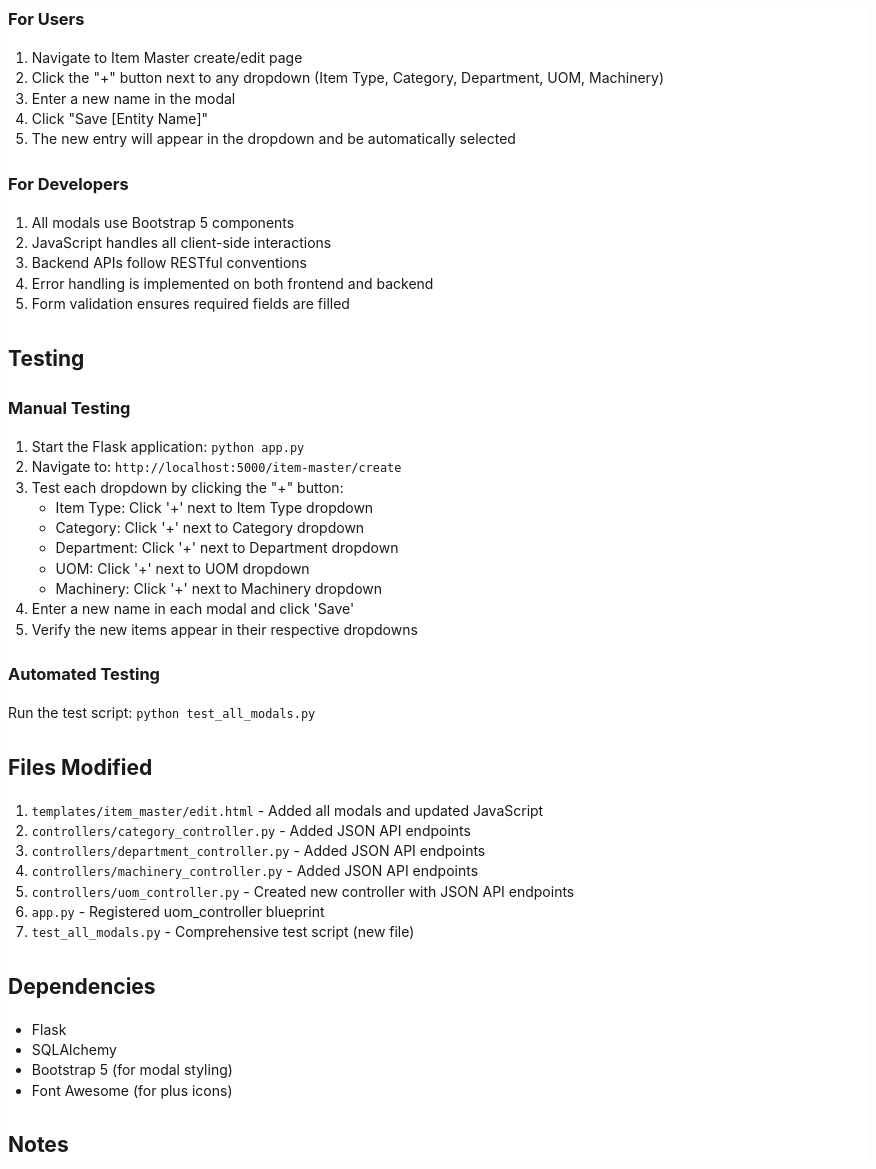 ### For Users
1. Navigate to Item Master create/edit page
2. Click the "+" button next to any dropdown (Item Type, Category, Department, UOM, Machinery)
3. Enter a new name in the modal
4. Click "Save [Entity Name]"
5. The new entry will appear in the dropdown and be automatically selected

### For Developers
1. All modals use Bootstrap 5 components
2. JavaScript handles all client-side interactions
3. Backend APIs follow RESTful conventions
4. Error handling is implemented on both frontend and backend
5. Form validation ensures required fields are filled

## Testing

### Manual Testing
1. Start the Flask application: `python app.py`
2. Navigate to: `http://localhost:5000/item-master/create`
3. Test each dropdown by clicking the "+" button:
   - Item Type: Click '+' next to Item Type dropdown
   - Category: Click '+' next to Category dropdown
   - Department: Click '+' next to Department dropdown
   - UOM: Click '+' next to UOM dropdown
   - Machinery: Click '+' next to Machinery dropdown
4. Enter a new name in each modal and click 'Save'
5. Verify the new items appear in their respective dropdowns

### Automated Testing
Run the test script: `python test_all_modals.py`

## Files Modified

1. `templates/item_master/edit.html` - Added all modals and updated JavaScript
2. `controllers/category_controller.py` - Added JSON API endpoints
3. `controllers/department_controller.py` - Added JSON API endpoints
4. `controllers/machinery_controller.py` - Added JSON API endpoints
5. `controllers/uom_controller.py` - Created new controller with JSON API endpoints
6. `app.py` - Registered uom_controller blueprint
7. `test_all_modals.py` - Comprehensive test script (new file)

## Dependencies

- Flask
- SQLAlchemy
- Bootstrap 5 (for modal styling)
- Font Awesome (for plus icons)

## Notes

